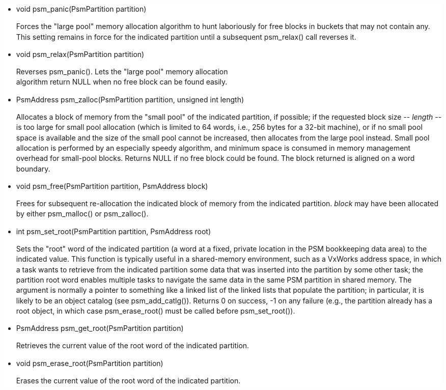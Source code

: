 - void psm\_panic(PsmPartition partition)

    Forces the "large pool" memory allocation algorithm to
    hunt laboriously for free blocks in buckets that may
    not contain any.  This setting remains in force for the
    indicated  partition until a subsequent psm\_relax() call reverses it.

- void psm\_relax(PsmPartition partition)

    Reverses psm\_panic().  Lets the "large pool" memory allocation  
    algorithm return NULL when no free block can be found easily.

- PsmAddress psm\_zalloc(PsmPartition partition,  unsigned int length)

    Allocates a block of memory from the "small pool" of
    the indicated partition, if possible; if the requested
    block size -- _length_ -- is too large for small pool
    allocation (which is limited to 64 words, i.e., 256 bytes for a
    32-bit machine), or if no small pool space is available
    and the size of the small pool cannot be increased,
    then allocates from the large pool instead.  Small pool
    allocation is performed by an especially speedy algorithm, and 
    minimum space is consumed in memory management  
    overhead for small-pool blocks.  Returns NULL if no free block could be
    found.  The block returned is aligned on a word boundary.

- void psm\_free(PsmPartition partition, PsmAddress block)

    Frees for subsequent re-allocation the indicated block
    of memory from the indicated partition.  _block_ may
    have been allocated by either psm\_malloc() or psm\_zalloc().

- int psm\_set\_root(PsmPartition partition, PsmAddress root)

    Sets the "root" word of the indicated partition (a word
    at a fixed, private location in the PSM bookkeeping
    data area) to the indicated value.  This function is
    typically useful in a shared-memory environment, such
    as a VxWorks address space, in which a task wants to
    retrieve from the indicated partition some data that was inserted 
    into the partition by some other task; the partition root 
    word enables multiple tasks to navigate the
    same data in the same PSM partition in shared memory.
    The argument is normally a pointer to something like a
    linked list of the linked lists that populate the partition;
    in particular, it is likely to be an object catalog
    (see psm\_add\_catlg()).  Returns 0 on success, -1 on any
    failure (e.g., the partition already has a root object, in which
    case psm\_erase\_root() must be called before psm\_set\_root()).

- PsmAddress psm\_get\_root(PsmPartition partition)

    Retrieves the current value of the root word of the indicated partition.

- void psm\_erase\_root(PsmPartition partition)

    Erases the current value of the root word of the indicated partition.
